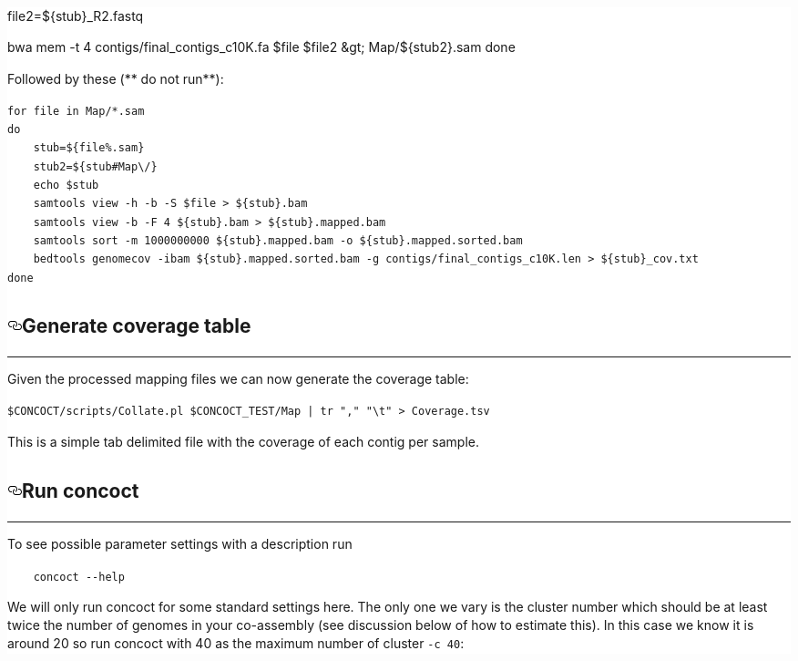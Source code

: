    file2=${stub}_R2.fastq

   bwa mem -t 4 contigs/final_contigs_c10K.fa $file $file2 &gt; Map/${stub2}.sam
done
</code></pre>

<p>Followed by these (** do not run**):</p>

<pre><code>for file in Map/*.sam
do
    stub=${file%.sam}
    stub2=${stub#Map\/}
    echo $stub  
    samtools view -h -b -S $file &gt; ${stub}.bam
    samtools view -b -F 4 ${stub}.bam &gt; ${stub}.mapped.bam
    samtools sort -m 1000000000 ${stub}.mapped.bam -o ${stub}.mapped.sorted.bam
    bedtools genomecov -ibam ${stub}.mapped.sorted.bam -g contigs/final_contigs_c10K.len &gt; ${stub}_cov.txt
done
</code></pre>

<h2><a id="user-content-generate-coverage-table" class="anchor" href="#generate-coverage-table" aria-hidden="true"><svg aria-hidden="true" class="octicon octicon-link" height="16" version="1.1" viewBox="0 0 16 16" width="16"><path d="M4 9h1v1H4c-1.5 0-3-1.69-3-3.5S2.55 3 4 3h4c1.45 0 3 1.69 3 3.5 0 1.41-.91 2.72-2 3.25V8.59c.58-.45 1-1.27 1-2.09C10 5.22 8.98 4 8 4H4c-.98 0-2 1.22-2 2.5S3 9 4 9zm9-3h-1v1h1c1 0 2 1.22 2 2.5S13.98 12 13 12H9c-.98 0-2-1.22-2-2.5 0-.83.42-1.64 1-2.09V6.25c-1.09.53-2 1.84-2 3.25C6 11.31 7.55 13 9 13h4c1.45 0 3-1.69 3-3.5S14.5 6 13 6z"></path></svg></a>Generate coverage table</h2>

<hr>

<p>Given the processed mapping files we can now generate the coverage table:</p>

<pre><code>$CONCOCT/scripts/Collate.pl $CONCOCT_TEST/Map | tr "," "\t" &gt; Coverage.tsv
</code></pre>

<p>This is a simple tab delimited file with the coverage of each contig per sample.</p>

<h2><a id="user-content-run-concoct" class="anchor" href="#run-concoct" aria-hidden="true"><svg aria-hidden="true" class="octicon octicon-link" height="16" version="1.1" viewBox="0 0 16 16" width="16"><path d="M4 9h1v1H4c-1.5 0-3-1.69-3-3.5S2.55 3 4 3h4c1.45 0 3 1.69 3 3.5 0 1.41-.91 2.72-2 3.25V8.59c.58-.45 1-1.27 1-2.09C10 5.22 8.98 4 8 4H4c-.98 0-2 1.22-2 2.5S3 9 4 9zm9-3h-1v1h1c1 0 2 1.22 2 2.5S13.98 12 13 12H9c-.98 0-2-1.22-2-2.5 0-.83.42-1.64 1-2.09V6.25c-1.09.53-2 1.84-2 3.25C6 11.31 7.55 13 9 13h4c1.45 0 3-1.69 3-3.5S14.5 6 13 6z"></path></svg></a>Run concoct</h2>

<hr>

<p>To see possible parameter settings with a description run</p>

<pre><code>    concoct --help
</code></pre>

<p>We will only run concoct for some standard settings here. The only one we vary is the cluster number which should be at least twice the number of genomes in your 
co-assembly (see discussion below of how to estimate this). In this case we know it is 
around 20 so run concoct with 40 as the maximum number of cluster <code>-c 40</code>:</p>
